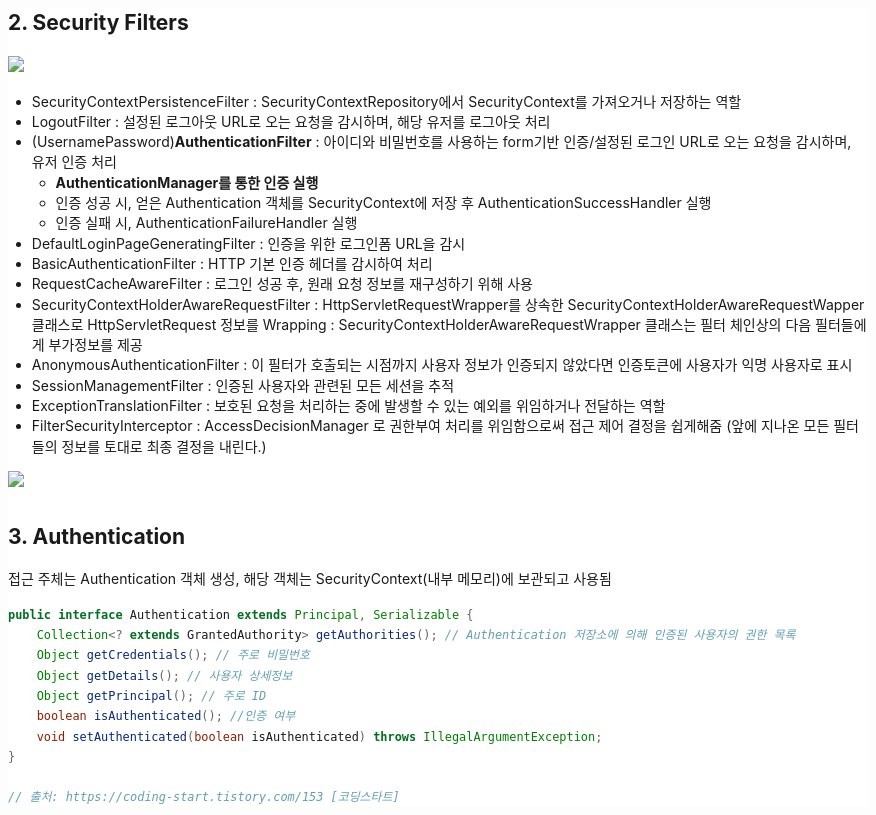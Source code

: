 

## 2. Security Filters

<img src='https://blog.kakaocdn.net/dn/q9x6Q/btquDWtOWaA/SKHXuyh5eneH5Jn29HWUk0/img.png'>



* SecurityContextPersistenceFilter
  : SecurityContextRepository에서 SecurityContext를 가져오거나 저장하는 역할
* LogoutFilter
  : 설정된 로그아웃 URL로 오는 요청을 감시하며, 해당 유저를 로그아웃 처리
* (UsernamePassword)**AuthenticationFilter**
  : 아이디와 비밀번호를 사용하는 form기반 인증/설정된 로그인 URL로 오는 요청을 감시하며, 유저 인증 처리
  * **AuthenticationManager를 통한 인증 실행**
  * 인증 성공 시, 얻은 Authentication 객체를 SecurityContext에 저장 후 AuthenticationSuccessHandler 실행
  * 인증 실패 시, AuthenticationFailureHandler 실행
* DefaultLoginPageGeneratingFilter
  : 인증을 위한 로그인폼 URL을 감시
* BasicAuthenticationFilter
  : HTTP 기본 인증 헤더를 감시하여 처리
* RequestCacheAwareFilter
  : 로그인 성공 후, 원래 요청 정보를 재구성하기 위해 사용
* SecurityContextHolderAwareRequestFilter
  : HttpServletRequestWrapper를 상속한 SecurityContextHolderAwareRequestWapper 클래스로 HttpServletRequest 정보를 Wrapping
  : SecurityContextHolderAwareRequestWrapper 클래스는 필터 체인상의 다음 필터들에게 부가정보를 제공
* AnonymousAuthenticationFilter
  : 이 필터가 호출되는 시점까지 사용자 정보가 인증되지 않았다면 인증토큰에 사용자가 익명 사용자로 표시
* SessionManagementFilter
  : 인증된 사용자와 관련된 모든 세션을 추적
* ExceptionTranslationFilter
  : 보호된 요청을 처리하는 중에 발생할 수 있는 예외를 위임하거나 전달하는 역할
* FilterSecurityInterceptor
  : AccessDecisionManager 로 권한부여 처리를 위임함으로써 접근 제어 결정을 쉽게해줌 (앞에 지나온 모든 필터들의 정보를 토대로 최종 결정을 내린다.)



<img src="https://jungeunlee95.github.io/assets/post-img/java/1563347991695.png">





## 3. Authentication

접근 주체는 Authentication 객체 생성, 해당 객체는 SecurityContext(내부 메모리)에 보관되고 사용됨

```java
public interface Authentication extends Principal, Serializable { 
    Collection<? extends GrantedAuthority> getAuthorities(); // Authentication 저장소에 의해 인증된 사용자의 권한 목록 
    Object getCredentials(); // 주로 비밀번호 
    Object getDetails(); // 사용자 상세정보 
    Object getPrincipal(); // 주로 ID 
    boolean isAuthenticated(); //인증 여부 
    void setAuthenticated(boolean isAuthenticated) throws IllegalArgumentException; 
}

// 출처: https://coding-start.tistory.com/153 [코딩스타트]
```
